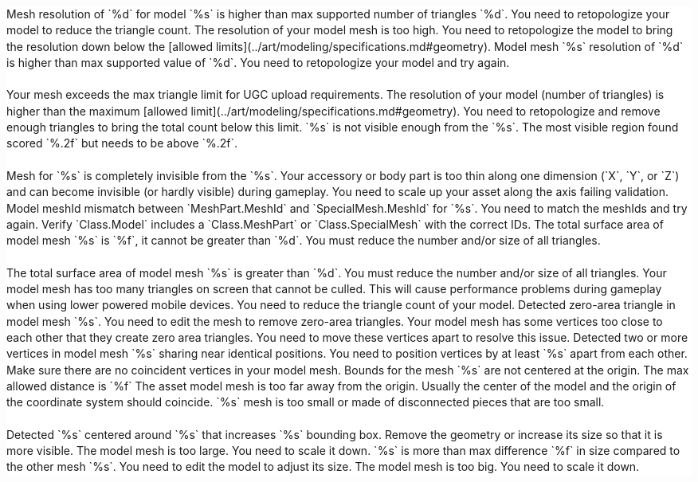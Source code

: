   <tr>
    <td>Mesh resolution of `%d` for model `%s` is higher than max supported number of triangles `%d`. You need to retopologize your model to reduce the triangle count. </td>
    <td>The resolution of your model mesh is too high. You need to retopologize the model to bring the resolution down below the [allowed limits](../art/modeling/specifications.md#geometry).</td>
  </tr>
  <tr>
    <td>Model mesh `%s` resolution of `%d` is higher than max supported value of `%d`. You need to retopologize your model and try again.<br/><br/>Your mesh exceeds the max triangle limit for UGC upload requirements.</td>
    <td>The resolution of your model (number of triangles) is higher than the maximum [allowed limit](../art/modeling/specifications.md#geometry). You need to retopologize and remove enough triangles to bring the total count below this limit.</td>
  </tr>
  <tr>
    <td>`%s` is not visible enough from the `%s`. The most visible region found scored `%.2f` but needs to be above `%.2f`.<br/><br/>Mesh for `%s` is completely invisible from the `%s`.</td>
    <td>Your accessory or body part is too thin along one dimension (`X`, `Y`, or `Z`) and can become invisible (or hardly visible) during gameplay. You need to scale up your asset along the axis failing validation.</td>
  </tr>
    <tr>
    <td>Model meshId mismatch between `MeshPart.MeshId` and `SpecialMesh.MeshId` for `%s`. You need to match the meshIds and try again.</td>
    <td>Verify `Class.Model` includes a `Class.MeshPart` or `Class.SpecialMesh` with the correct IDs.</td>
  </tr>
    <tr>
    <td>The total surface area of model mesh `%s` is `%f`, it cannot be greater than `%d`. You must reduce the number and/or size of all triangles.<br/><br/>The total surface area of model mesh `%s` is greater than `%d`. You must reduce the number and/or size of all triangles.</td>
    <td>Your model mesh has too many triangles on screen that cannot be culled. This will cause performance problems during gameplay when using lower powered mobile devices. You need to reduce the triangle count of your model.</td>
  </tr>
    <tr>
    <td>Detected zero-area triangle in model mesh `%s`. You need to edit the mesh to remove zero-area triangles.</td>
    <td>Your model mesh has some vertices too close to each other that they create zero area triangles. You need to move these vertices apart to resolve this issue.</td>
  </tr>
    <tr>
    <td>Detected two or more vertices in model mesh `%s` sharing near identical positions. You need to position vertices by at least `%s` apart from each other.</td>
    <td>Make sure there are no coincident vertices in your model mesh.</td>
  </tr>
    <tr>
    <td>Bounds for the mesh `%s` are not centered at the origin. The max allowed distance is `%f`</td>
    <td>The asset model mesh is too far away from the origin. Usually the center of the model and the origin of the coordinate system should coincide. </td>
  </tr>
  <tr>
    <td>`%s` mesh is too small or made of disconnected pieces that are too small. <br /><br />Detected `%s` centered around `%s` that increases `%s` bounding box. Remove the geometry or increase its size so that it is more visible.</td>
    <td>The model mesh is too large. You need to scale it down.</td>
  </tr>
  <tr>
    <td>`%s` is more than max difference `%f` in size compared to the other mesh `%s`. You need to edit the model to adjust its size.</td>
    <td>The model mesh is too big. You need to scale it down.</td>
  </tr>
</tbody>
</table>